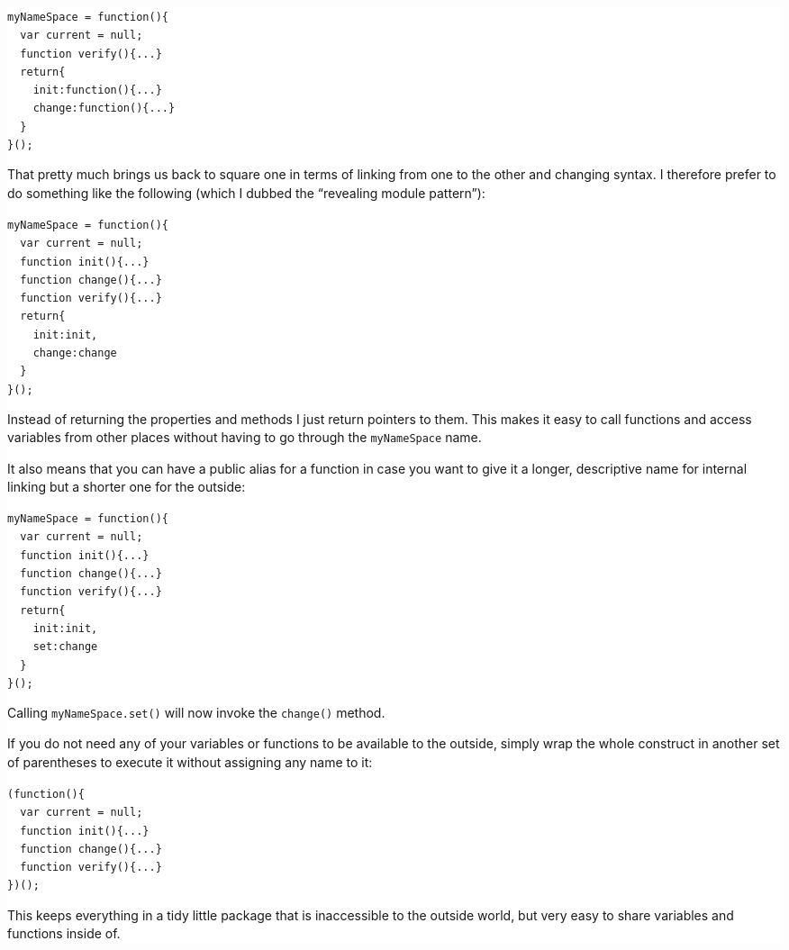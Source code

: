     myNameSpace = function(){
      var current = null;
      function verify(){...}
      return{
        init:function(){...}
        change:function(){...}
      }
    }();

That pretty much brings us back to square one in terms of linking from one to the other and changing syntax. I therefore prefer to do something like the following (which I dubbed the “revealing module pattern”):

    myNameSpace = function(){
      var current = null;
      function init(){...}
      function change(){...}
      function verify(){...}
      return{
        init:init,
        change:change
      }
    }();

Instead of returning the properties and methods I just return pointers to them. This makes it easy to call functions and access variables from other places without having to go through the `myNameSpace` name.

It also means that you can have a public alias for a function in case you want to give it a longer, descriptive name for internal linking but a shorter one for the outside:

    myNameSpace = function(){
      var current = null;
      function init(){...}
      function change(){...}
      function verify(){...}
      return{
        init:init,
        set:change
      }
    }();

Calling `myNameSpace.set()` will now invoke the `change()` method.

If you do not need any of your variables or functions to be available to the outside, simply wrap the whole construct in another set of parentheses to execute it without assigning any name to it:

    (function(){
      var current = null;
      function init(){...}
      function change(){...}
      function verify(){...}
    })();

This keeps everything in a tidy little package that is inaccessible to the outside world, but very easy to share variables and functions inside of.
